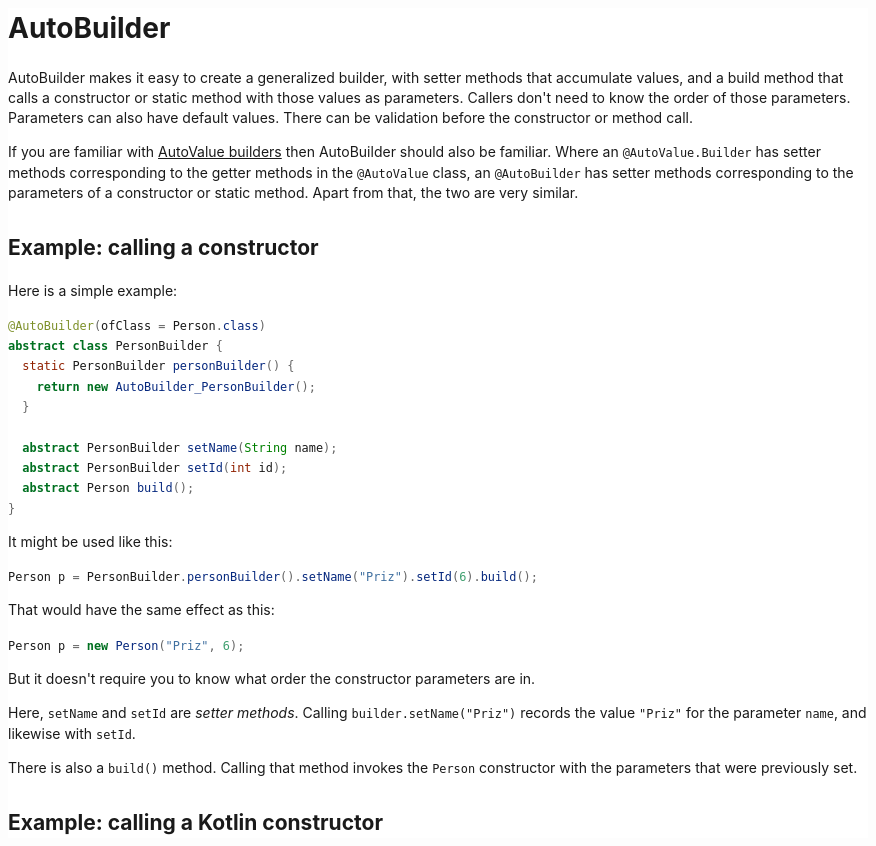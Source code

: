 # AutoBuilder


AutoBuilder makes it easy to create a generalized builder, with setter methods
that accumulate values, and a build method that calls a constructor or static
method with those values as parameters. Callers don't need to know the order of
those parameters. Parameters can also have default values. There can be
validation before the constructor or method call.

If you are familiar with [AutoValue builders](builders.md) then AutoBuilder
should also be familiar. Where an `@AutoValue.Builder` has setter methods
corresponding to the getter methods in the `@AutoValue` class, an `@AutoBuilder`
has setter methods corresponding to the parameters of a constructor or static
method. Apart from that, the two are very similar.

## Example: calling a constructor

Here is a simple example:

```java
@AutoBuilder(ofClass = Person.class)
abstract class PersonBuilder {
  static PersonBuilder personBuilder() {
    return new AutoBuilder_PersonBuilder();
  }

  abstract PersonBuilder setName(String name);
  abstract PersonBuilder setId(int id);
  abstract Person build();
}
```

It might be used like this:

```java
Person p = PersonBuilder.personBuilder().setName("Priz").setId(6).build();
```

That would have the same effect as this:

```java
Person p = new Person("Priz", 6);
```

But it doesn't require you to know what order the constructor parameters are in.

Here, `setName` and `setId` are _setter methods_. Calling
`builder.setName("Priz")` records the value `"Priz"` for the parameter `name`,
and likewise with `setId`.

There is also a `build()` method. Calling that method invokes the `Person`
constructor with the parameters that were previously set.

## <a name="kotlin"></a> Example: calling a Kotlin constructor
